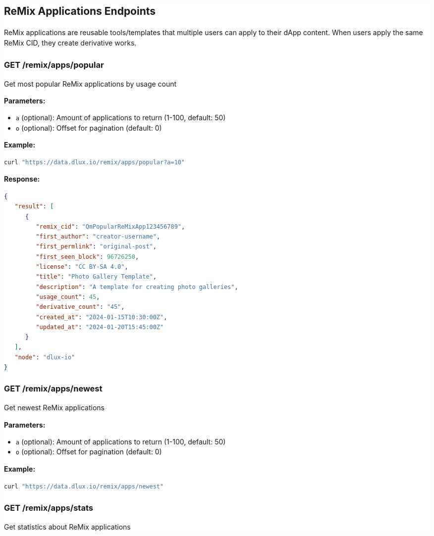 ## ReMix Applications Endpoints

ReMix applications are reusable tools/templates that multiple users can apply to their dApp content. When users apply the same ReMix CID, they create derivative works.

### GET /remix/apps/popular
Get most popular ReMix applications by usage count

**Parameters:**
- `a` (optional): Amount of applications to return (1-100, default: 50)
- `o` (optional): Offset for pagination (default: 0)

**Example:**
```bash
curl "https://data.dlux.io/remix/apps/popular?a=10"
```

**Response:**
```json
{
   "result": [
      {
         "remix_cid": "QmPopularReMixApp123456789",
         "first_author": "creator-username",
         "first_permlink": "original-post",
         "first_seen_block": 96726250,
         "license": "CC BY-SA 4.0",
         "title": "Photo Gallery Template",
         "description": "A template for creating photo galleries",
         "usage_count": 45,
         "derivative_count": "45",
         "created_at": "2024-01-15T10:30:00Z",
         "updated_at": "2024-01-20T15:45:00Z"
      }
   ],
   "node": "dlux-io"
}
```

### GET /remix/apps/newest
Get newest ReMix applications

**Parameters:**
- `a` (optional): Amount of applications to return (1-100, default: 50)
- `o` (optional): Offset for pagination (default: 0)

**Example:**
```bash
curl "https://data.dlux.io/remix/apps/newest"
```

### GET /remix/apps/stats
Get statistics about ReMix applications
